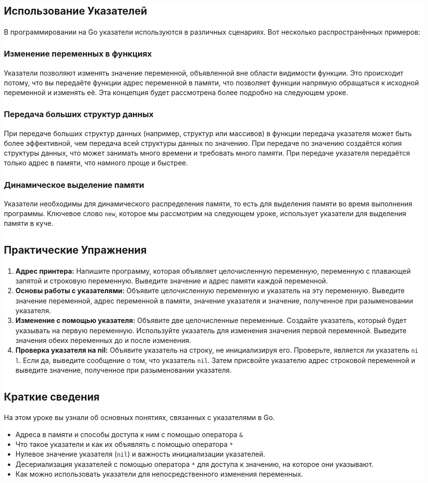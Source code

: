 ## Использование Указателей

В программировании на Go указатели используются в различных сценариях. Вот несколько распространённых примеров:

### Изменение переменных в функциях

Указатели позволяют изменять значение переменной, объявленной вне области видимости функции. Это происходит потому, что вы передаёте функции адрес переменной в памяти, что позволяет функции напрямую обращаться к исходной переменной и изменять её. Эта концепция будет рассмотрена более подробно на следующем уроке.

### Передача больших структур данных

При передаче больших структур данных (например, структур или массивов) в функции передача указателя может быть более эффективной, чем передача всей структуры данных по значению. При передаче по значению создаётся копия структуры данных, что может занимать много времени и требовать много памяти. При передаче указателя передаётся только адрес в памяти, что намного проще и быстрее.

### Динамическое выделение памяти

Указатели необходимы для динамического распределения памяти, то есть для выделения памяти во время выполнения программы. Ключевое слово `new`, которое мы рассмотрим на следующем уроке, использует указатели для выделения памяти в куче.

## Практические Упражнения

1. **Адрес принтера:** Напишите программу, которая объявляет целочисленную переменную, переменную с плавающей запятой и строковую переменную. Выведите значение и адрес памяти каждой переменной.
2. **Основы работы с указателями:** Объявите целочисленную переменную и указатель на эту переменную. Выведите значение переменной, адрес переменной в памяти, значение указателя и значение, полученное при разыменовании указателя.
3. **Изменение с помощью указателя:** Объявите две целочисленные переменные. Создайте указатель, который будет указывать на первую переменную. Используйте указатель для изменения значения первой переменной. Выведите значения обеих переменных до и после изменения.
4. **Проверка указателя на nil:** Объявите указатель на строку, не инициализируя его. Проверьте, является ли указатель `nil`. Если да, выведите сообщение о том, что указатель `nil`. Затем присвойте указателю адрес строковой переменной и выведите значение, полученное при разыменовании указателя.

## Краткие сведения

На этом уроке вы узнали об основных понятиях, связанных с указателями в Go.

- Адреса в памяти и способы доступа к ним с помощью оператора `&`
- Что такое указатели и как их объявлять с помощью оператора `*`
- Нулевое значение указателя (`nil`) и важность инициализации указателей.
- Десериализация указателей с помощью оператора `*` для доступа к значению, на которое они указывают.
- Как можно использовать указатели для непосредственного изменения переменных.